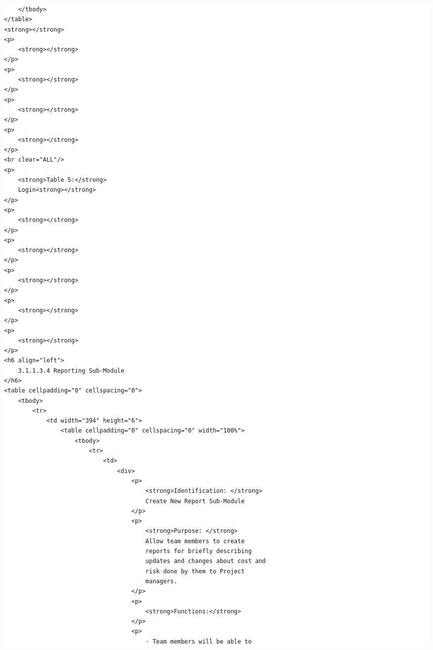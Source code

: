         </tbody>
    </table>
    <strong></strong>
    <p>
        <strong></strong>
    </p>
    <p>
        <strong></strong>
    </p>
    <p>
        <strong></strong>
    </p>
    <p>
        <strong></strong>
    </p>
    <br clear="ALL"/>
    <p>
        <strong>Table 5:</strong>
        Login<strong></strong>
    </p>
    <p>
        <strong></strong>
    </p>
    <p>
        <strong></strong>
    </p>
    <p>
        <strong></strong>
    </p>
    <p>
        <strong></strong>
    </p>
    <p>
        <strong></strong>
    </p>
    <h6 align="left">
        3.1.1.3.4 Reporting Sub-Module
    </h6>
    <table cellpadding="0" cellspacing="0">
        <tbody>
            <tr>
                <td width="394" height="6">
                    <table cellpadding="0" cellspacing="0" width="100%">
                        <tbody>
                            <tr>
                                <td>
                                    <div>
                                        <p>
                                            <strong>Identification: </strong>
                                            Create New Report Sub-Module
                                        </p>
                                        <p>
                                            <strong>Purpose: </strong>
                                            Allow team members to create
                                            reports for briefly describing
                                            updates and changes about cost and
                                            risk done by them to Project
                                            managers.
                                        </p>
                                        <p>
                                            <strong>Functions:</strong>
                                        </p>
                                        <p>
                                            · Team members will be able to